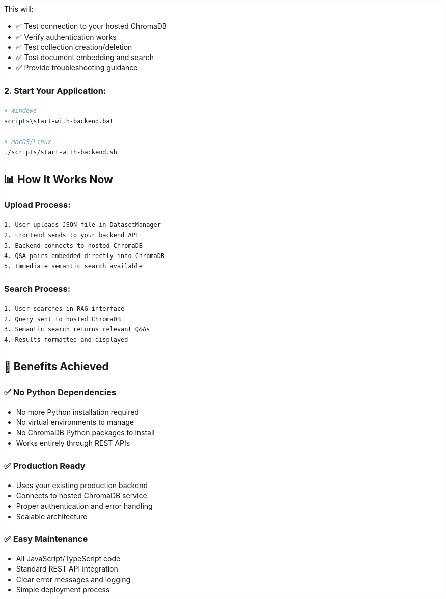 This will:
- ✅ Test connection to your hosted ChromaDB
- ✅ Verify authentication works
- ✅ Test collection creation/deletion
- ✅ Test document embedding and search
- ✅ Provide troubleshooting guidance

### **2. Start Your Application:**
```bash
# Windows
scripts\start-with-backend.bat

# macOS/Linux
./scripts/start-with-backend.sh
```

## 📊 How It Works Now

### **Upload Process:**
```
1. User uploads JSON file in DatasetManager
2. Frontend sends to your backend API
3. Backend connects to hosted ChromaDB
4. Q&A pairs embedded directly into ChromaDB
5. Immediate semantic search available
```

### **Search Process:**
```
1. User searches in RAG interface
2. Query sent to hosted ChromaDB
3. Semantic search returns relevant Q&As
4. Results formatted and displayed
```

## 🎯 Benefits Achieved

### **✅ No Python Dependencies**
- No more Python installation required
- No virtual environments to manage
- No ChromaDB Python packages to install
- Works entirely through REST APIs

### **✅ Production Ready**
- Uses your existing production backend
- Connects to hosted ChromaDB service
- Proper authentication and error handling
- Scalable architecture

### **✅ Easy Maintenance**
- All JavaScript/TypeScript code
- Standard REST API integration
- Clear error messages and logging
- Simple deployment process
